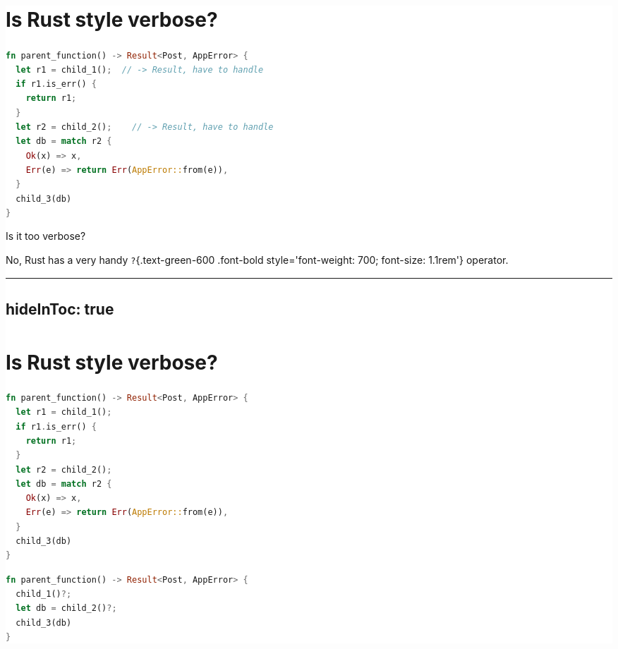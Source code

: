 
# Is Rust style verbose?

```rust
fn parent_function() -> Result<Post, AppError> {
  let r1 = child_1();  // -> Result, have to handle
  if r1.is_err() {
    return r1;
  }
  let r2 = child_2();    // -> Result, have to handle
  let db = match r2 {
    Ok(x) => x,
    Err(e) => return Err(AppError::from(e)),
  }
  child_3(db)
}
```

Is it too verbose?

No, Rust has a very handy `?`{.text-green-600 .font-bold style='font-weight: 700; font-size: 1.1rem'} operator.


---
hideInToc: true
---

# Is Rust style verbose?

<div class='grid grid-cols-2 gap-4'>
<div>

```rust
fn parent_function() -> Result<Post, AppError> {
  let r1 = child_1();
  if r1.is_err() {
    return r1;
  }
  let r2 = child_2();
  let db = match r2 {
    Ok(x) => x,
    Err(e) => return Err(AppError::from(e)),
  }
  child_3(db)
}
```

</div>
<div>

```rust
fn parent_function() -> Result<Post, AppError> {
  child_1()?;
  let db = child_2()?;
  child_3(db)
}
```
